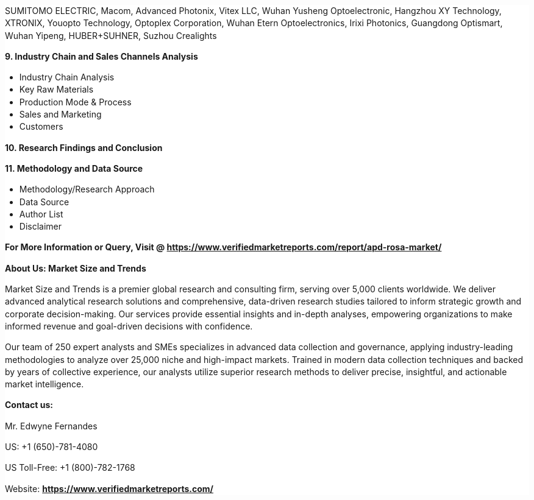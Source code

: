 SUMITOMO ELECTRIC, Macom, Advanced Photonix, Vitex LLC, Wuhan Yusheng Optoelectronic, Hangzhou XY Technology, XTRONIX, Youopto Technology, Optoplex Corporation, Wuhan Etern Optoelectronics, Irixi Photonics, Guangdong Optismart, Wuhan Yipeng, HUBER+SUHNER, Suzhou Crealights</strong></p><p><strong>9. Industry Chain and Sales Channels Analysis</strong></p><ul><li>Industry Chain Analysis</li><li>Key Raw Materials</li><li>Production Mode &amp; Process</li><li>Sales and Marketing</li><li>Customers</li></ul><p><strong>10. Research Findings and Conclusion</strong></p><p><strong>11. Methodology and Data Source</strong></p><ul><li>Methodology/Research Approach</li><li>Data Source</li><li>Author List</li><li>Disclaimer</li></ul></p><p><strong>For More Information or Query, Visit @ <a href="https://www.verifiedmarketreports.com/report/apd-rosa-market/">https://www.verifiedmarketreports.com/report/apd-rosa-market/</a></strong></p><p><strong>About Us: Market Size and Trends</strong></p><p>Market Size and Trends is a premier global research and consulting firm, serving over 5,000 clients worldwide. We deliver advanced analytical research solutions and comprehensive, data-driven research studies tailored to inform strategic growth and corporate decision-making. Our services provide essential insights and in-depth analyses, empowering organizations to make informed revenue and goal-driven decisions with confidence.</p><p>Our team of 250 expert analysts and SMEs specializes in advanced data collection and governance, applying industry-leading methodologies to analyze over 25,000 niche and high-impact markets. Trained in modern data collection techniques and backed by years of collective experience, our analysts utilize superior research methods to deliver precise, insightful, and actionable market intelligence.</p><p><strong>Contact us:</strong></p><p>Mr. Edwyne Fernandes</p><p>US: +1 (650)-781-4080</p><p>US Toll-Free: +1 (800)-782-1768</p><p>Website: <strong><a href="https://www.verifiedmarketreports.com/">https://www.verifiedmarketreports.com/</a></strong></p>
